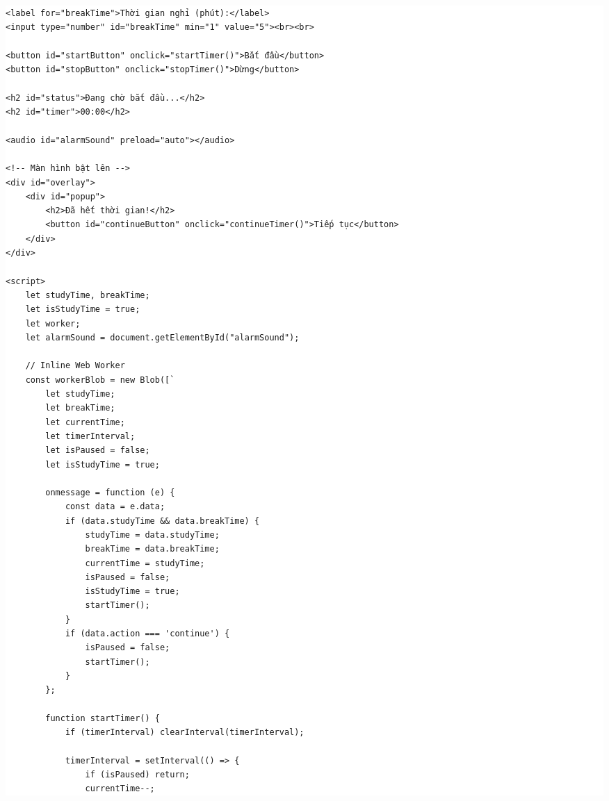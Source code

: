     <label for="breakTime">Thời gian nghỉ (phút):</label>
    <input type="number" id="breakTime" min="1" value="5"><br><br>

    <button id="startButton" onclick="startTimer()">Bắt đầu</button>
    <button id="stopButton" onclick="stopTimer()">Dừng</button>

    <h2 id="status">Đang chờ bắt đầu...</h2>
    <h2 id="timer">00:00</h2>

    <audio id="alarmSound" preload="auto"></audio>

    <!-- Màn hình bật lên -->
    <div id="overlay">
        <div id="popup">
            <h2>Đã hết thời gian!</h2>
            <button id="continueButton" onclick="continueTimer()">Tiếp tục</button>
        </div>
    </div>

    <script>
        let studyTime, breakTime;
        let isStudyTime = true;
        let worker;
        let alarmSound = document.getElementById("alarmSound");

        // Inline Web Worker
        const workerBlob = new Blob([`
            let studyTime;
            let breakTime;
            let currentTime;
            let timerInterval;
            let isPaused = false;
            let isStudyTime = true;

            onmessage = function (e) {
                const data = e.data;
                if (data.studyTime && data.breakTime) {
                    studyTime = data.studyTime;
                    breakTime = data.breakTime;
                    currentTime = studyTime;
                    isPaused = false;
                    isStudyTime = true;
                    startTimer();
                }
                if (data.action === 'continue') {
                    isPaused = false;
                    startTimer();
                }
            };

            function startTimer() {
                if (timerInterval) clearInterval(timerInterval);

                timerInterval = setInterval(() => {
                    if (isPaused) return;
                    currentTime--;
